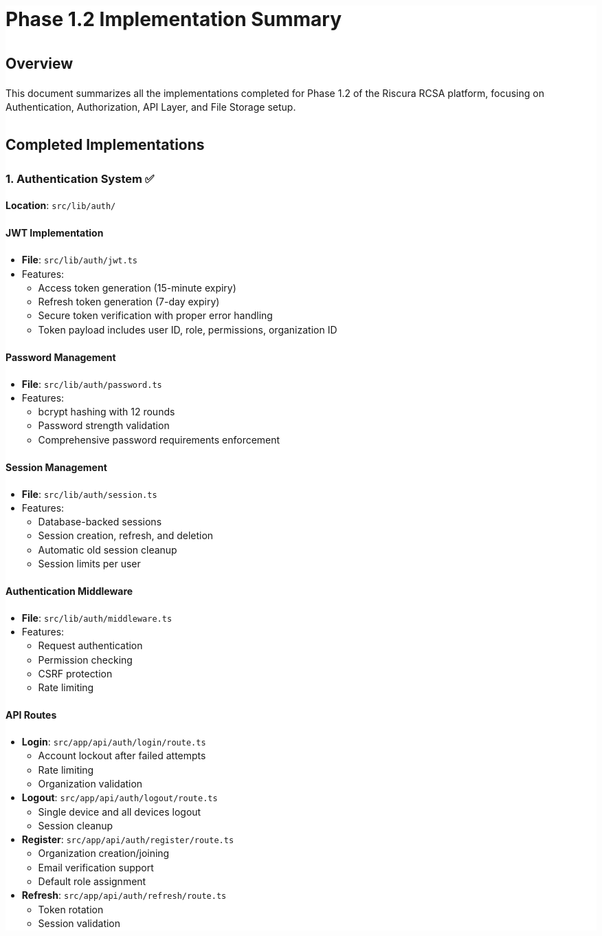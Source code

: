 # Phase 1.2 Implementation Summary

## Overview
This document summarizes all the implementations completed for Phase 1.2 of the Riscura RCSA platform, focusing on Authentication, Authorization, API Layer, and File Storage setup.

## Completed Implementations

### 1. Authentication System ✅
**Location**: `src/lib/auth/`

#### JWT Implementation
- **File**: `src/lib/auth/jwt.ts`
- Features:
  - Access token generation (15-minute expiry)
  - Refresh token generation (7-day expiry)
  - Secure token verification with proper error handling
  - Token payload includes user ID, role, permissions, organization ID

#### Password Management
- **File**: `src/lib/auth/password.ts`
- Features:
  - bcrypt hashing with 12 rounds
  - Password strength validation
  - Comprehensive password requirements enforcement

#### Session Management
- **File**: `src/lib/auth/session.ts`
- Features:
  - Database-backed sessions
  - Session creation, refresh, and deletion
  - Automatic old session cleanup
  - Session limits per user

#### Authentication Middleware
- **File**: `src/lib/auth/middleware.ts`
- Features:
  - Request authentication
  - Permission checking
  - CSRF protection
  - Rate limiting

#### API Routes
- **Login**: `src/app/api/auth/login/route.ts`
  - Account lockout after failed attempts
  - Rate limiting
  - Organization validation
- **Logout**: `src/app/api/auth/logout/route.ts`
  - Single device and all devices logout
  - Session cleanup
- **Register**: `src/app/api/auth/register/route.ts`
  - Organization creation/joining
  - Email verification support
  - Default role assignment
- **Refresh**: `src/app/api/auth/refresh/route.ts`
  - Token rotation
  - Session validation

